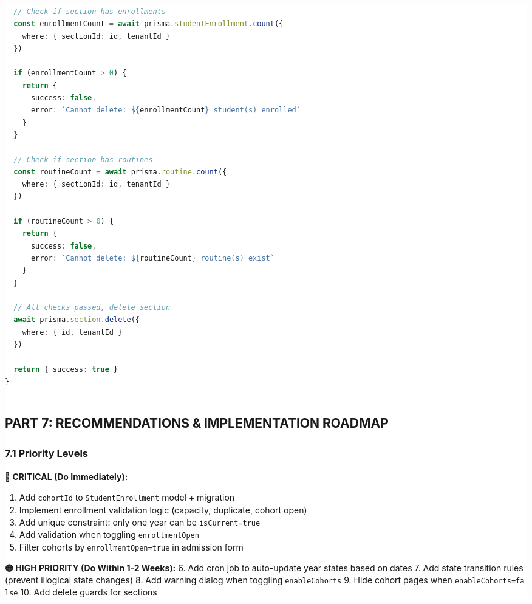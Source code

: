 ```typescript
  // Check if section has enrollments
  const enrollmentCount = await prisma.studentEnrollment.count({
    where: { sectionId: id, tenantId }
  })

  if (enrollmentCount > 0) {
    return {
      success: false,
      error: `Cannot delete: ${enrollmentCount} student(s) enrolled`
    }
  }

  // Check if section has routines
  const routineCount = await prisma.routine.count({
    where: { sectionId: id, tenantId }
  })

  if (routineCount > 0) {
    return {
      success: false,
      error: `Cannot delete: ${routineCount} routine(s) exist`
    }
  }

  // All checks passed, delete section
  await prisma.section.delete({
    where: { id, tenantId }
  })

  return { success: true }
}
```

---

## PART 7: RECOMMENDATIONS & IMPLEMENTATION ROADMAP

### 7.1 Priority Levels

**🔴 CRITICAL (Do Immediately):**
1. Add `cohortId` to `StudentEnrollment` model + migration
2. Implement enrollment validation logic (capacity, duplicate, cohort open)
3. Add unique constraint: only one year can be `isCurrent=true`
4. Add validation when toggling `enrollmentOpen`
5. Filter cohorts by `enrollmentOpen=true` in admission form

**🟡 HIGH PRIORITY (Do Within 1-2 Weeks):**
6. Add cron job to auto-update year states based on dates
7. Add state transition rules (prevent illogical state changes)
8. Add warning dialog when toggling `enableCohorts`
9. Hide cohort pages when `enableCohorts=false`
10. Add delete guards for sections
